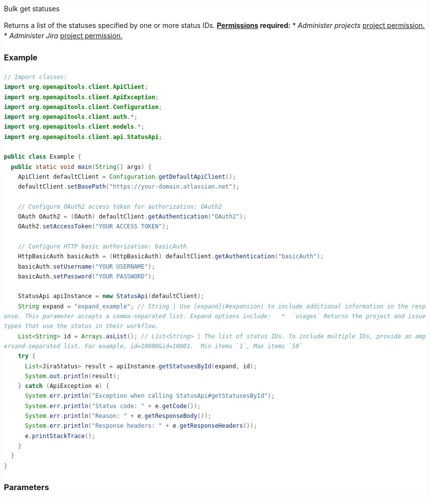 Bulk get statuses

Returns a list of the statuses specified by one or more status IDs.  **[Permissions](#permissions) required:**   *  *Administer projects* [project permission.](https://confluence.atlassian.com/x/yodKLg)  *  *Administer Jira* [project permission.](https://confluence.atlassian.com/x/yodKLg)

### Example
```java
// Import classes:
import org.openapitools.client.ApiClient;
import org.openapitools.client.ApiException;
import org.openapitools.client.Configuration;
import org.openapitools.client.auth.*;
import org.openapitools.client.models.*;
import org.openapitools.client.api.StatusApi;

public class Example {
  public static void main(String[] args) {
    ApiClient defaultClient = Configuration.getDefaultApiClient();
    defaultClient.setBasePath("https://your-domain.atlassian.net");
    
    // Configure OAuth2 access token for authorization: OAuth2
    OAuth OAuth2 = (OAuth) defaultClient.getAuthentication("OAuth2");
    OAuth2.setAccessToken("YOUR ACCESS TOKEN");

    // Configure HTTP basic authorization: basicAuth
    HttpBasicAuth basicAuth = (HttpBasicAuth) defaultClient.getAuthentication("basicAuth");
    basicAuth.setUsername("YOUR USERNAME");
    basicAuth.setPassword("YOUR PASSWORD");

    StatusApi apiInstance = new StatusApi(defaultClient);
    String expand = "expand_example"; // String | Use [expand](#expansion) to include additional information in the response. This parameter accepts a comma-separated list. Expand options include:   *  `usages` Returns the project and issue types that use the status in their workflow.
    List<String> id = Arrays.asList(); // List<String> | The list of status IDs. To include multiple IDs, provide an ampersand-separated list. For example, id=10000&id=10001.  Min items `1`, Max items `50`
    try {
      List<JiraStatus> result = apiInstance.getStatusesById(expand, id);
      System.out.println(result);
    } catch (ApiException e) {
      System.err.println("Exception when calling StatusApi#getStatusesById");
      System.err.println("Status code: " + e.getCode());
      System.err.println("Reason: " + e.getResponseBody());
      System.err.println("Response headers: " + e.getResponseHeaders());
      e.printStackTrace();
    }
  }
}
```

### Parameters
